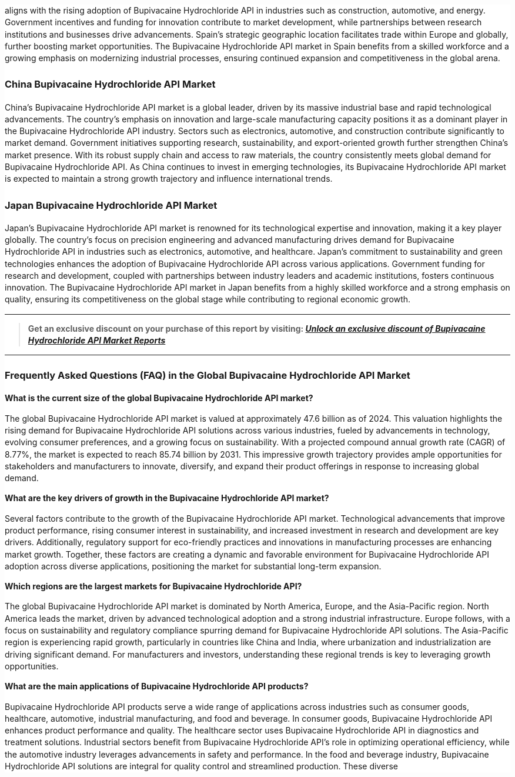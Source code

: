 aligns with the rising adoption of Bupivacaine Hydrochloride API in industries such as construction, automotive, and energy. Government incentives and funding for innovation contribute to market development, while partnerships between research institutions and businesses drive advancements. Spain&rsquo;s strategic geographic location facilitates trade within Europe and globally, further boosting market opportunities. The Bupivacaine Hydrochloride API market in Spain benefits from a skilled workforce and a growing emphasis on modernizing industrial processes, ensuring continued expansion and competitiveness in the global arena.</p><h3>China Bupivacaine Hydrochloride API Market</h3><p>China&rsquo;s Bupivacaine Hydrochloride API market is a global leader, driven by its massive industrial base and rapid technological advancements. The country&rsquo;s emphasis on innovation and large-scale manufacturing capacity positions it as a dominant player in the Bupivacaine Hydrochloride API industry. Sectors such as electronics, automotive, and construction contribute significantly to market demand. Government initiatives supporting research, sustainability, and export-oriented growth further strengthen China&rsquo;s market presence. With its robust supply chain and access to raw materials, the country consistently meets global demand for Bupivacaine Hydrochloride API. As China continues to invest in emerging technologies, its Bupivacaine Hydrochloride API market is expected to maintain a strong growth trajectory and influence international trends.</p><h3>Japan Bupivacaine Hydrochloride API Market</h3><p>Japan&rsquo;s Bupivacaine Hydrochloride API market is renowned for its technological expertise and innovation, making it a key player globally. The country&rsquo;s focus on precision engineering and advanced manufacturing drives demand for Bupivacaine Hydrochloride API in industries such as electronics, automotive, and healthcare. Japan&rsquo;s commitment to sustainability and green technologies enhances the adoption of Bupivacaine Hydrochloride API across various applications. Government funding for research and development, coupled with partnerships between industry leaders and academic institutions, fosters continuous innovation. The Bupivacaine Hydrochloride API market in Japan benefits from a highly skilled workforce and a strong emphasis on quality, ensuring its competitiveness on the global stage while contributing to regional economic growth.</p><hr /><blockquote><p><strong>Get an exclusive discount on your purchase of this report by visiting: <em><a href="://marketresearchpulse.com/ask-for-discount/69282?utm_source=Github&amp;utm_medium=020">Unlock an exclusive discount of Bupivacaine Hydrochloride API Market Reports</a></em>&nbsp;</strong></p></blockquote><hr /><h3>Frequently Asked Questions (FAQ) in the Global Bupivacaine Hydrochloride API Market</h3><p><strong>What is the current size of the global Bupivacaine Hydrochloride API market?</strong></p><p>The global Bupivacaine Hydrochloride API market is valued at approximately 47.6 billion as of 2024. This valuation highlights the rising demand for Bupivacaine Hydrochloride API solutions across various industries, fueled by advancements in technology, evolving consumer preferences, and a growing focus on sustainability. With a projected compound annual growth rate (CAGR) of 8.77%, the market is expected to reach 85.74 billion by 2031. This impressive growth trajectory provides ample opportunities for stakeholders and manufacturers to innovate, diversify, and expand their product offerings in response to increasing global demand.</p><p><strong>What are the key drivers of growth in the Bupivacaine Hydrochloride API market?</strong></p><p>Several factors contribute to the growth of the Bupivacaine Hydrochloride API market. Technological advancements that improve product performance, rising consumer interest in sustainability, and increased investment in research and development are key drivers. Additionally, regulatory support for eco-friendly practices and innovations in manufacturing processes are enhancing market growth. Together, these factors are creating a dynamic and favorable environment for Bupivacaine Hydrochloride API adoption across diverse applications, positioning the market for substantial long-term expansion.</p><p><strong>Which regions are the largest markets for Bupivacaine Hydrochloride API?</strong></p><p>The global Bupivacaine Hydrochloride API market is dominated by North America, Europe, and the Asia-Pacific region. North America leads the market, driven by advanced technological adoption and a strong industrial infrastructure. Europe follows, with a focus on sustainability and regulatory compliance spurring demand for Bupivacaine Hydrochloride API solutions. The Asia-Pacific region is experiencing rapid growth, particularly in countries like China and India, where urbanization and industrialization are driving significant demand. For manufacturers and investors, understanding these regional trends is key to leveraging growth opportunities.</p><p><strong>What are the main applications of Bupivacaine Hydrochloride API products?</strong></p><p>Bupivacaine Hydrochloride API products serve a wide range of applications across industries such as consumer goods, healthcare, automotive, industrial manufacturing, and food and beverage. In consumer goods, Bupivacaine Hydrochloride API enhances product performance and quality. The healthcare sector uses Bupivacaine Hydrochloride API in diagnostics and treatment solutions. Industrial sectors benefit from Bupivacaine Hydrochloride API&rsquo;s role in optimizing operational efficiency, while the automotive industry leverages advancements in safety and performance. In the food and beverage industry, Bupivacaine Hydrochloride API solutions are integral for quality control and streamlined production. These diverse